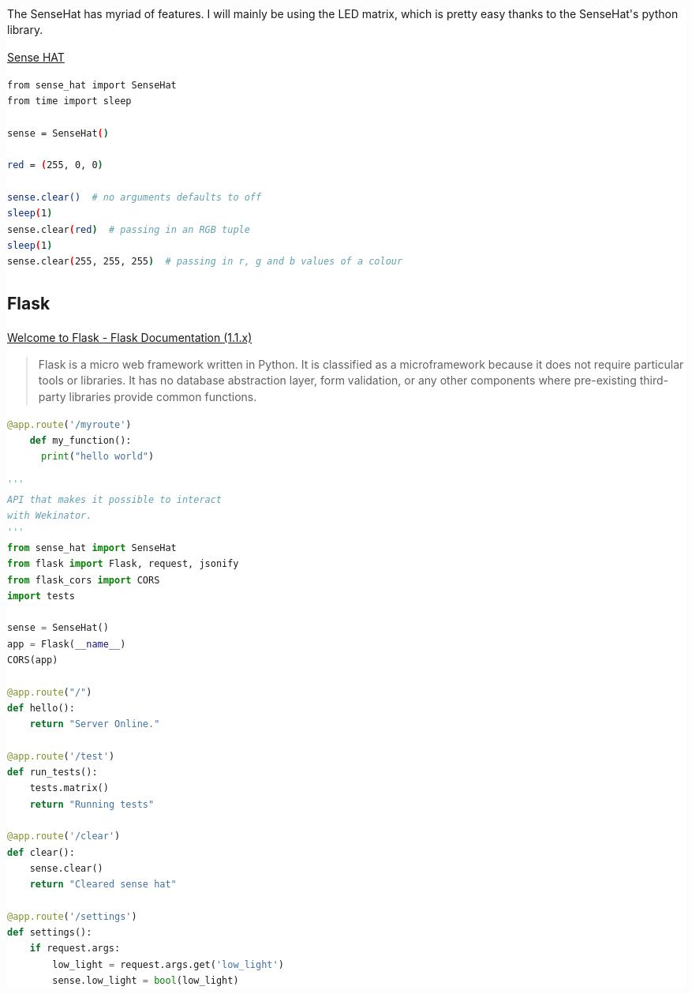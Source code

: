 The SenseHat has myriad of features. I will mainly be using the LED matrix, which is pretty easy thanks to the SenseHat's python library.

[Sense HAT](https://pythonhosted.org/sense-hat/)

```bash
from sense_hat import SenseHat
from time import sleep

sense = SenseHat()

red = (255, 0, 0)

sense.clear()  # no arguments defaults to off
sleep(1)
sense.clear(red)  # passing in an RGB tuple
sleep(1)
sense.clear(255, 255, 255)  # passing in r, g and b values of a colour
```

## Flask

[Welcome to Flask - Flask Documentation (1.1.x)](https://flask.palletsprojects.com/en/1.1.x/)

> Flask is a micro web framework written in Python. It is classified as a microframework because it does not require particular tools or libraries. It has no database abstraction layer, form validation, or any other components where pre-existing third-party libraries provide common functions.

```python
@app.route('/myroute')
	def my_function():
	  print("hello world")
```

```python
'''
API that makes it possible to interact
with Wekinator.
'''
from sense_hat import SenseHat
from flask import Flask, request, jsonify
from flask_cors import CORS
import tests

sense = SenseHat()
app = Flask(__name__)
CORS(app)

@app.route("/")
def hello():
    return "Server Online."

@app.route('/test')
def run_tests():
	tests.matrix()
	return "Running tests"

@app.route('/clear')
def clear():
    sense.clear()
    return "Cleared sense hat"

@app.route('/settings')
def settings():
    if request.args:
        low_light = request.args.get('low_light')
        sense.low_light = bool(low_light)
```